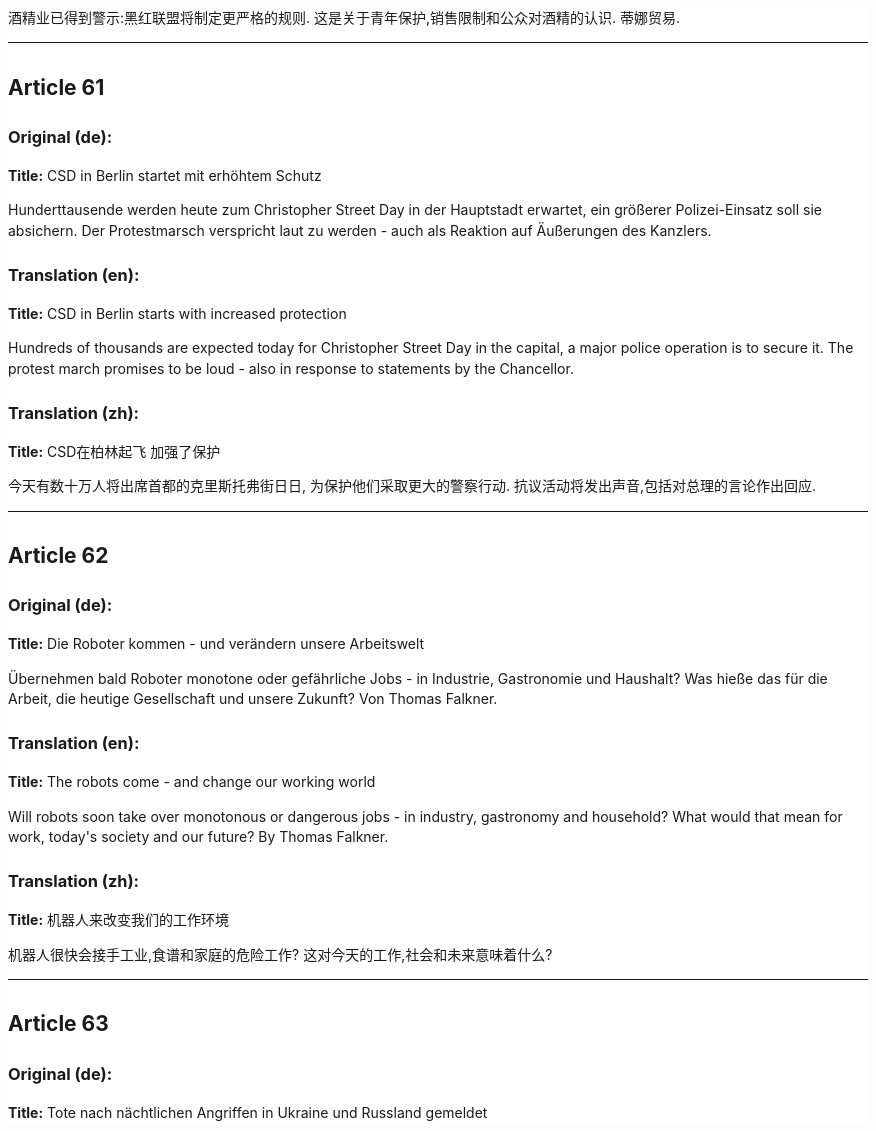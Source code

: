 酒精业已得到警示:黑红联盟将制定更严格的规则. 这是关于青年保护,销售限制和公众对酒精的认识. 蒂娜贸易.

---

## Article 61
### Original (de):
**Title:** CSD in Berlin startet mit erhöhtem Schutz

Hunderttausende werden heute zum Christopher Street Day in der Hauptstadt erwartet, ein größerer Polizei-Einsatz soll sie absichern. Der Protestmarsch verspricht laut zu werden - auch als Reaktion auf Äußerungen des Kanzlers.

### Translation (en):
**Title:** CSD in Berlin starts with increased protection

Hundreds of thousands are expected today for Christopher Street Day in the capital, a major police operation is to secure it. The protest march promises to be loud - also in response to statements by the Chancellor.

### Translation (zh):
**Title:** CSD在柏林起飞 加强了保护

今天有数十万人将出席首都的克里斯托弗街日日, 为保护他们采取更大的警察行动. 抗议活动将发出声音,包括对总理的言论作出回应.

---

## Article 62
### Original (de):
**Title:** Die Roboter kommen - und verändern unsere Arbeitswelt

Übernehmen bald Roboter monotone oder gefährliche Jobs - in Industrie, Gastronomie und Haushalt? Was hieße das für die Arbeit, die heutige Gesellschaft und unsere Zukunft? Von Thomas Falkner.

### Translation (en):
**Title:** The robots come - and change our working world

Will robots soon take over monotonous or dangerous jobs - in industry, gastronomy and household? What would that mean for work, today's society and our future? By Thomas Falkner.

### Translation (zh):
**Title:** 机器人来改变我们的工作环境

机器人很快会接手工业,食谱和家庭的危险工作? 这对今天的工作,社会和未来意味着什么?

---

## Article 63
### Original (de):
**Title:** Tote nach nächtlichen Angriffen in Ukraine und Russland gemeldet
